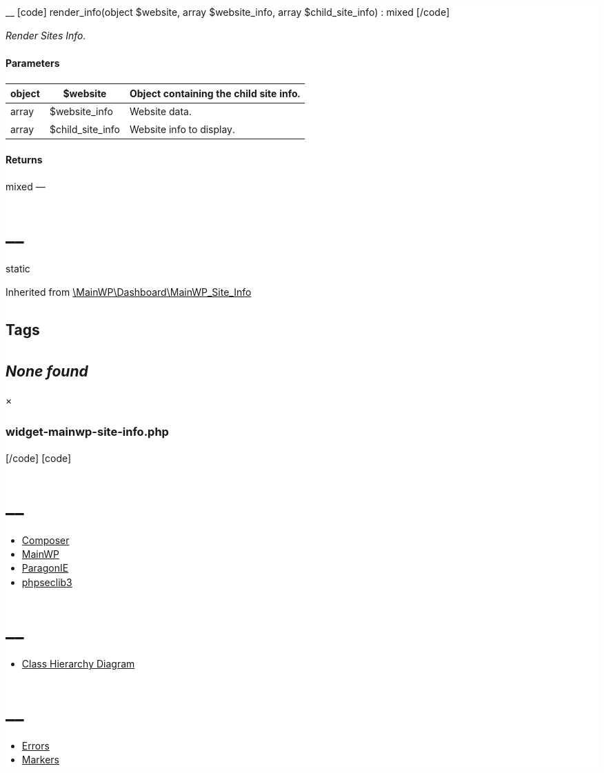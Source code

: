 __
[code]
    render_info(object  $website, array  $website_info, array  $child_site_info) : mixed
[/code]

_Render Sites Info._

#### Parameters

object | $website  | Object containing the child site info.  
---|---|---  
array | $website_info  | Website data.  
array | $child_site_info  | Website info to display.  
  
#### Returns

mixed —

# __

static

Inherited from
    [\MainWP\Dashboard\MainWP_Site_Info](classes/MainWP-Dashboard-MainWP-Site-Info.md)

## Tags

_None found_  
---  
  
×

### widget-mainwp-site-info.php
[/code]
[code] 
#  __

  * [Composer](namespaces/composer.md)
  * [MainWP](namespaces/mainwp.md)
  * [ParagonIE](namespaces/paragonie.md)
  * [phpseclib3](namespaces/phpseclib3.md)

#  __

  * [Class Hierarchy Diagram](graphs/class.md)

#  __

  * [Errors](reports/errors.md)
  * [Markers](reports/markers.md)
